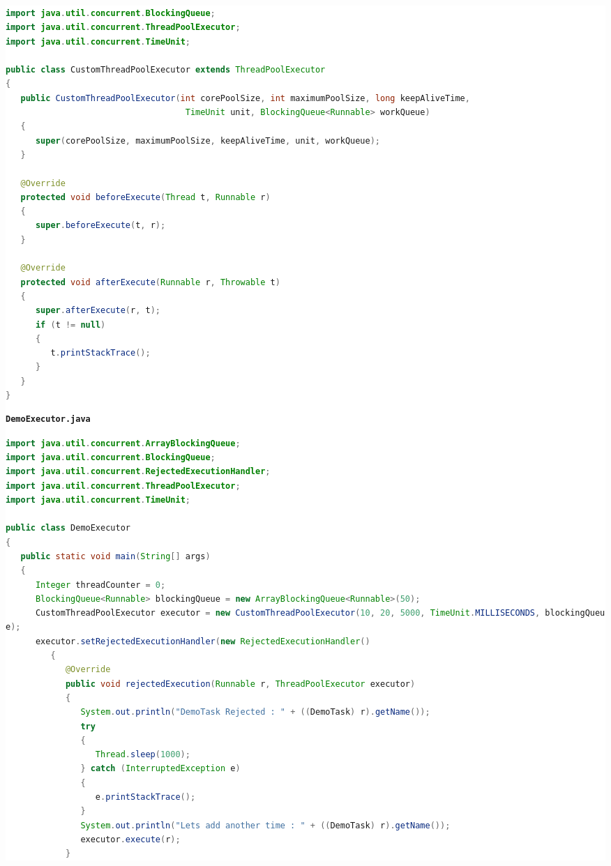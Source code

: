 ```java
import java.util.concurrent.BlockingQueue;
import java.util.concurrent.ThreadPoolExecutor;
import java.util.concurrent.TimeUnit;

public class CustomThreadPoolExecutor extends ThreadPoolExecutor
{
   public CustomThreadPoolExecutor(int corePoolSize, int maximumPoolSize, long keepAliveTime, 
									TimeUnit unit, BlockingQueue<Runnable> workQueue)
   {
      super(corePoolSize, maximumPoolSize, keepAliveTime, unit, workQueue);
   }

   @Override
   protected void beforeExecute(Thread t, Runnable r)
   {
      super.beforeExecute(t, r);
   }

   @Override
   protected void afterExecute(Runnable r, Throwable t)
   {
      super.afterExecute(r, t);
      if (t != null)
      {
         t.printStackTrace();
      }
   }
}

```

**`DemoExecutor.java`**

```java
import java.util.concurrent.ArrayBlockingQueue;
import java.util.concurrent.BlockingQueue;
import java.util.concurrent.RejectedExecutionHandler;
import java.util.concurrent.ThreadPoolExecutor;
import java.util.concurrent.TimeUnit;

public class DemoExecutor
{
   public static void main(String[] args)
   {
      Integer threadCounter = 0;
      BlockingQueue<Runnable> blockingQueue = new ArrayBlockingQueue<Runnable>(50);
      CustomThreadPoolExecutor executor = new CustomThreadPoolExecutor(10, 20, 5000, TimeUnit.MILLISECONDS, blockingQueue);
      executor.setRejectedExecutionHandler(new RejectedExecutionHandler()
         {
            @Override
            public void rejectedExecution(Runnable r, ThreadPoolExecutor executor)
            {
               System.out.println("DemoTask Rejected : " + ((DemoTask) r).getName());
               try
               {
                  Thread.sleep(1000);
               } catch (InterruptedException e)
               {
                  e.printStackTrace();
               }
               System.out.println("Lets add another time : " + ((DemoTask) r).getName());
               executor.execute(r);
            }
```